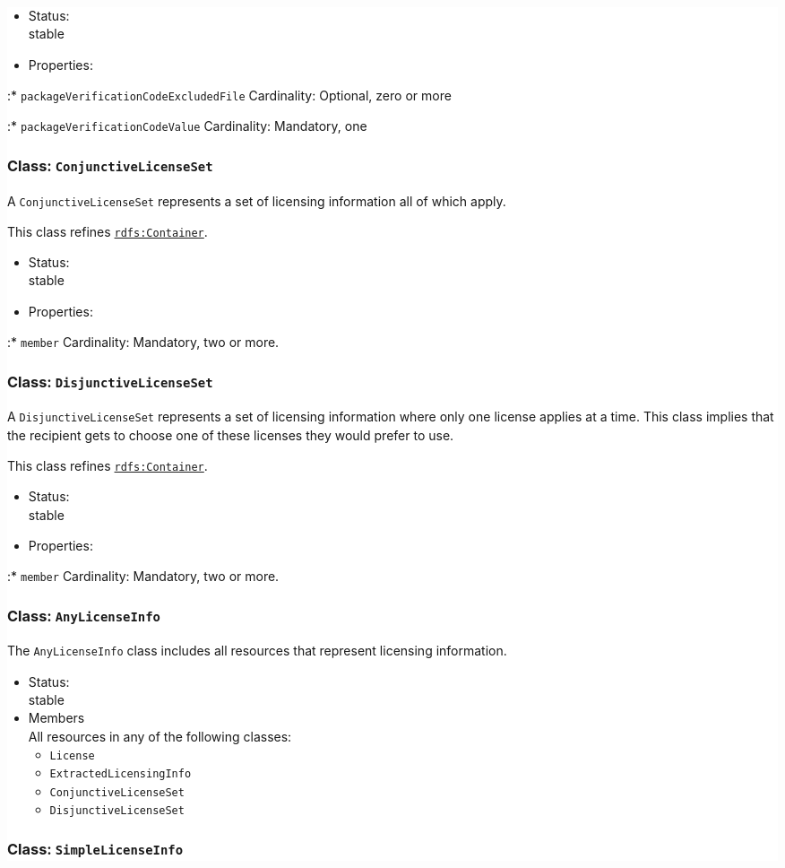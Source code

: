   - Status:  
    stable

  - Properties:

:\* `packageVerificationCodeExcludedFile` Cardinality: Optional, zero or
more

:\* `packageVerificationCodeValue` Cardinality: Mandatory, one

### Class: `ConjunctiveLicenseSet`

A `ConjunctiveLicenseSet` represents a set of licensing information all
of which apply.

This class refines
[`rdfs:Container`](http://www.w3.org/TR/rdf-schema/#ch_container).

  - Status:  
    stable

  - Properties:

:\* `member` Cardinality: Mandatory, two or more.

### Class: `DisjunctiveLicenseSet`

A `DisjunctiveLicenseSet` represents a set of licensing information
where only one license applies at a time. This class implies that the
recipient gets to choose one of these licenses they would prefer to use.

This class refines
[`rdfs:Container`](http://www.w3.org/TR/rdf-schema/#ch_container).

  - Status:  
    stable

  - Properties:

:\* `member` Cardinality: Mandatory, two or more.

### Class: `AnyLicenseInfo`

The `AnyLicenseInfo` class includes all resources that represent
licensing information.

  - Status:  
    stable
  - Members  
    All resources in any of the following classes:
      - `License`
      - `ExtractedLicensingInfo`
      - `ConjunctiveLicenseSet`
      - `DisjunctiveLicenseSet`

### Class: `SimpleLicenseInfo`

